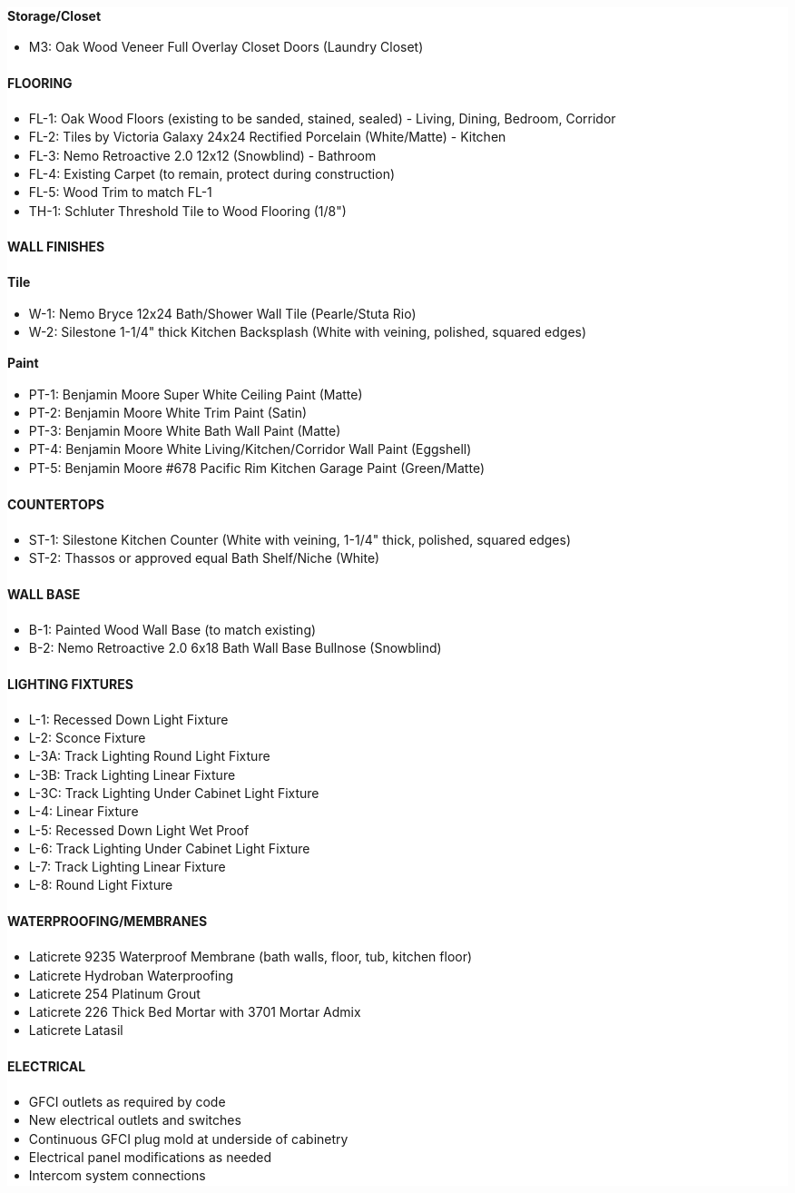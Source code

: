 **Storage/Closet**
- M3: Oak Wood Veneer Full Overlay Closet Doors (Laundry Closet)

#### FLOORING
- FL-1: Oak Wood Floors (existing to be sanded, stained, sealed) - Living, Dining, Bedroom, Corridor
- FL-2: Tiles by Victoria Galaxy 24x24 Rectified Porcelain (White/Matte) - Kitchen
- FL-3: Nemo Retroactive 2.0 12x12 (Snowblind) - Bathroom
- FL-4: Existing Carpet (to remain, protect during construction)
- FL-5: Wood Trim to match FL-1
- TH-1: Schluter Threshold Tile to Wood Flooring (1/8")

#### WALL FINISHES
**Tile**
- W-1: Nemo Bryce 12x24 Bath/Shower Wall Tile (Pearle/Stuta Rio)
- W-2: Silestone 1-1/4" thick Kitchen Backsplash (White with veining, polished, squared edges)

**Paint**
- PT-1: Benjamin Moore Super White Ceiling Paint (Matte)
- PT-2: Benjamin Moore White Trim Paint (Satin)
- PT-3: Benjamin Moore White Bath Wall Paint (Matte)
- PT-4: Benjamin Moore White Living/Kitchen/Corridor Wall Paint (Eggshell)
- PT-5: Benjamin Moore #678 Pacific Rim Kitchen Garage Paint (Green/Matte)

#### COUNTERTOPS
- ST-1: Silestone Kitchen Counter (White with veining, 1-1/4" thick, polished, squared edges)
- ST-2: Thassos or approved equal Bath Shelf/Niche (White)

#### WALL BASE
- B-1: Painted Wood Wall Base (to match existing)
- B-2: Nemo Retroactive 2.0 6x18 Bath Wall Base Bullnose (Snowblind)

#### LIGHTING FIXTURES
- L-1: Recessed Down Light Fixture
- L-2: Sconce Fixture
- L-3A: Track Lighting Round Light Fixture
- L-3B: Track Lighting Linear Fixture
- L-3C: Track Lighting Under Cabinet Light Fixture
- L-4: Linear Fixture
- L-5: Recessed Down Light Wet Proof
- L-6: Track Lighting Under Cabinet Light Fixture
- L-7: Track Lighting Linear Fixture
- L-8: Round Light Fixture

#### WATERPROOFING/MEMBRANES
- Laticrete 9235 Waterproof Membrane (bath walls, floor, tub, kitchen floor)
- Laticrete Hydroban Waterproofing
- Laticrete 254 Platinum Grout
- Laticrete 226 Thick Bed Mortar with 3701 Mortar Admix
- Laticrete Latasil

#### ELECTRICAL
- GFCI outlets as required by code
- New electrical outlets and switches
- Continuous GFCI plug mold at underside of cabinetry
- Electrical panel modifications as needed
- Intercom system connections
